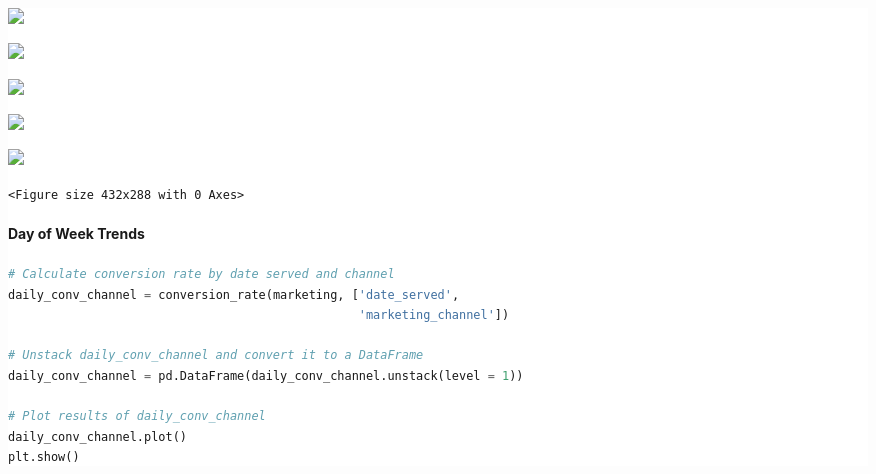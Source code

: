 </div>

<div class="output display_data">

![](9639037f64da4d19c5c5fd38b489e862759ec25b.png)

</div>

<div class="output display_data">

![](2f8b0859f267edea9bcd96996d15d56b02f57a8c.png)

</div>

<div class="output display_data">

![](56dd59953c0109f263cf18ade6d32af61ec77acd.png)

</div>

<div class="output display_data">

![](65da84d01eef305aa30ee9734d38f91fff1b3f63.png)

</div>

<div class="output display_data">

![](db0a937c1fb5e9d5c6b45fe5741bb5f4064dc84f.png)

</div>

<div class="output display_data">

    <Figure size 432x288 with 0 Axes>

</div>

</div>

<div class="cell markdown">

#### Day of Week Trends

</div>

<div class="cell code" execution_count="53">

``` python
# Calculate conversion rate by date served and channel
daily_conv_channel = conversion_rate(marketing, ['date_served', 
                                                 'marketing_channel'])

# Unstack daily_conv_channel and convert it to a DataFrame
daily_conv_channel = pd.DataFrame(daily_conv_channel.unstack(level = 1))

# Plot results of daily_conv_channel
daily_conv_channel.plot()
plt.show()
```
